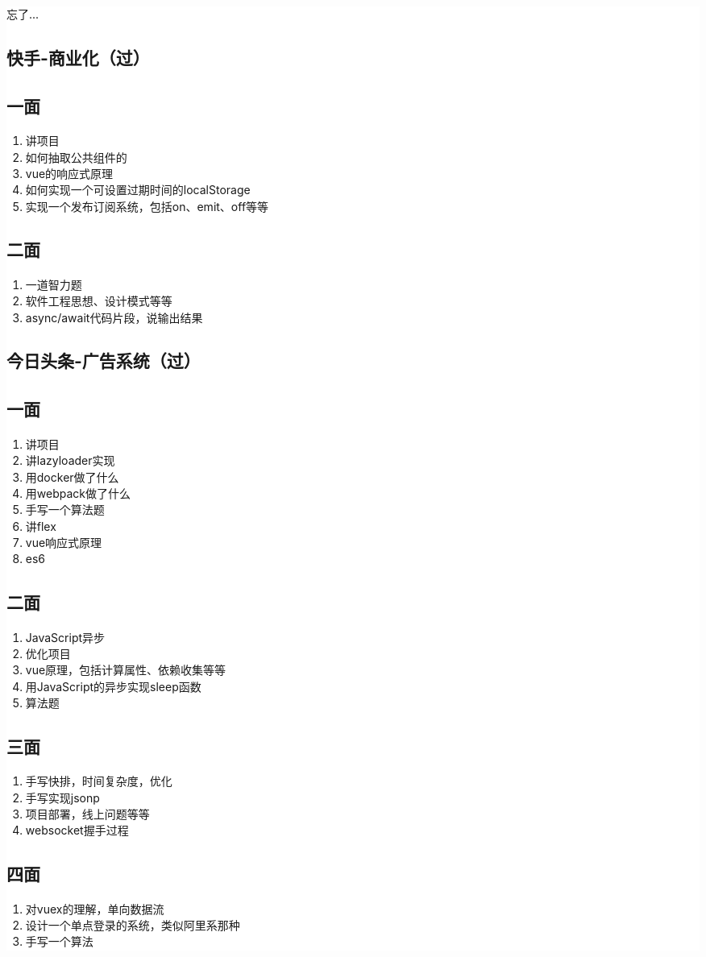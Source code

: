 忘了...

## 快手-商业化（过）

## 一面

1. 讲项目
2. 如何抽取公共组件的
3. vue的响应式原理
4. 如何实现一个可设置过期时间的localStorage
5. 实现一个发布订阅系统，包括on、emit、off等等

## 二面

1. 一道智力题
2. 软件工程思想、设计模式等等
3. async/await代码片段，说输出结果

## 今日头条-广告系统（过）

## 一面

1. 讲项目
2. 讲lazyloader实现
3. 用docker做了什么
4. 用webpack做了什么
5. 手写一个算法题
6. 讲flex
7. vue响应式原理
8. es6

## 二面

1. JavaScript异步
2. 优化项目
3. vue原理，包括计算属性、依赖收集等等
4. 用JavaScript的异步实现sleep函数
5. 算法题

## 三面

1. 手写快排，时间复杂度，优化
2. 手写实现jsonp
3. 项目部署，线上问题等等
4. websocket握手过程

## 四面

1. 对vuex的理解，单向数据流
2. 设计一个单点登录的系统，类似阿里系那种
3. 手写一个算法
